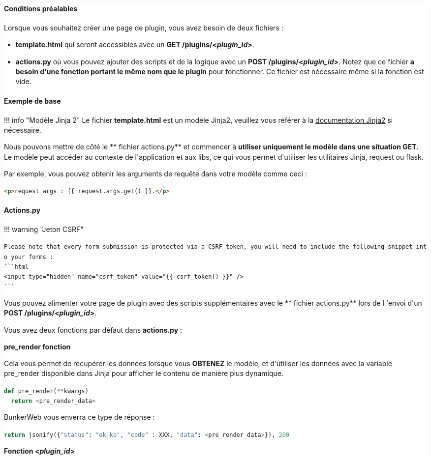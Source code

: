 #### Conditions préalables

Lorsque vous souhaitez créer une page de plugin, vous avez besoin de deux fichiers :

- **template.html** qui seront accessibles avec un **GET /plugins/<*plugin_id*>**.

- **actions.py** où vous pouvez ajouter des scripts et de la logique avec un **POST /plugins/<*plugin_id*>**. Notez que ce fichier **a besoin d'une fonction portant le même nom que le plugin** pour fonctionner. Ce fichier est nécessaire même si la fonction est vide.

#### Exemple de base

!!! info "Modèle Jinja 2"
    Le  fichier **template.html** est un modèle Jinja2, veuillez vous référer à la [documentation Jinja2](https://jinja.palletsprojects.com) si nécessaire.

Nous pouvons mettre de côté le ** fichier actions.py** et commencer à **utiliser uniquement le modèle dans une situation GET**. Le modèle peut accéder au contexte de l'application et aux libs, ce qui vous permet d'utiliser les utilitaires Jinja, request ou flask.

Par exemple, vous pouvez obtenir les arguments de requête dans votre modèle comme ceci :

```html
<p>request args : {{ request.args.get() }}.</p>
```

#### Actions.py

!!! warning "Jeton CSRF"

    Please note that every form submission is protected via a CSRF token, you will need to include the following snippet into your forms :
    ```html
    <input type="hidden" name="csrf_token" value="{{ csrf_token() }}" />
    ```

Vous pouvez alimenter votre page de plugin avec des scripts supplémentaires avec le ** fichier actions.py** lors de l  'envoi d'un **POST /plugins/<*plugin_id*>**.

Vous avez deux fonctions par défaut dans **actions.py** :

**pre_render fonction**

Cela vous permet de récupérer les données lorsque vous **OBTENEZ** le modèle, et d'utiliser les données avec la variable pre_render disponible dans Jinja pour afficher le contenu de manière plus dynamique.

```python
def pre_render(**kwargs)
  return <pre_render_data>
```

BunkerWeb vous enverra ce type de réponse :


```python
return jsonify({"status": "ok|ko", "code" : XXX, "data": <pre_render_data>}), 200
```

**Fonction <*plugin_id*>**
